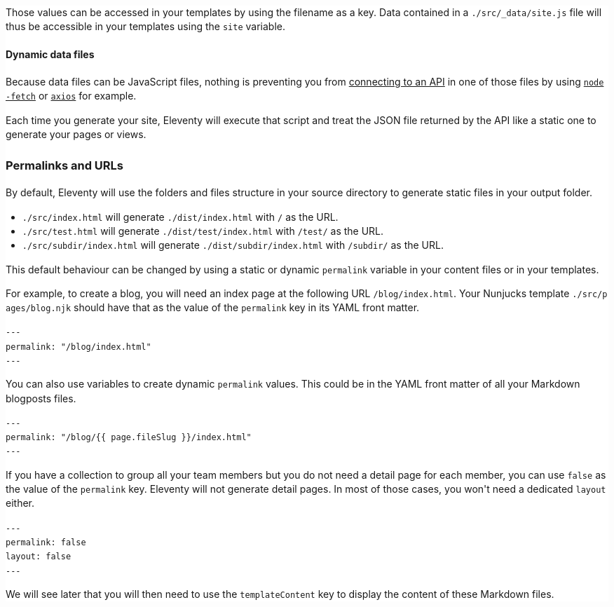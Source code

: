 Those values can be accessed in your templates by using the filename as a key. Data contained in a `./src/_data/site.js` file will thus be accessible in your templates using the `site` variable.

#### Dynamic data files

Because data files can be JavaScript files, nothing is preventing you from [connecting to an API](https://www.webstoemp.com/blog/headless-cms-graphql-api-eleventy/) in one of those files by using [`node-fetch`](https://www.npmjs.com/package/node-fetch) or [`axios`](https://www.npmjs.com/package/axios) for example.

Each time you generate your site, Eleventy will execute that script and treat the JSON file returned by the API like a static one to generate your pages or views.

### Permalinks and URLs

By default, Eleventy will use the folders and files structure in your source directory to generate static files in your output folder.

- `./src/index.html` will generate `./dist/index.html` with `/` as the URL.
- `./src/test.html` will generate `./dist/test/index.html` with `/test/` as the URL.
- `./src/subdir/index.html` will generate `./dist/subdir/index.html` with `/subdir/` as the URL.

This default behaviour can be changed by using a static or dynamic `permalink` variable in your content files or in your templates.

For example, to create a blog, you will need an index page at the following URL `/blog/index.html`. Your Nunjucks template `./src/pages/blog.njk` should have that as the value of the `permalink` key in its YAML front matter.

```text
---
permalink: "/blog/index.html"
---
```

You can also use variables to create dynamic `permalink` values. This could be in the YAML front matter of all your Markdown blogposts files.

```text
---
permalink: "/blog/{{ page.fileSlug }}/index.html"
---
```

If you have a collection to group all your team members but you do not need a detail page for each member, you can use `false` as the value of the `permalink` key. Eleventy will not generate detail pages. In most of those cases, you won't need a dedicated `layout` either.

```text
---
permalink: false
layout: false
---
```

We will see later that you will then need to use the `templateContent` key to display the content of these Markdown files.
